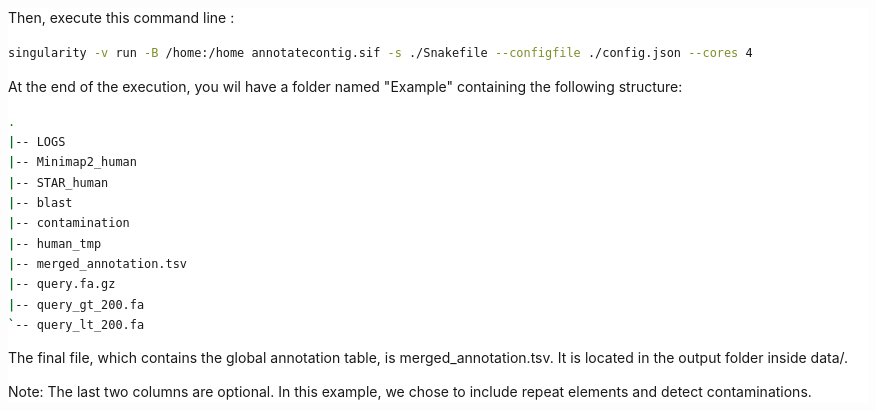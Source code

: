 Then, execute this command line :


```bash
singularity -v run -B /home:/home annotatecontig.sif -s ./Snakefile --configfile ./config.json --cores 4 
```

At the end of the execution, you wil have a folder named "Example" containing the following structure: 

```bash
.
|-- LOGS  
|-- Minimap2_human  
|-- STAR_human  
|-- blast  
|-- contamination  
|-- human_tmp  
|-- merged_annotation.tsv  
|-- query.fa.gz  
|-- query_gt_200.fa  
`-- query_lt_200.fa  

```

The final file, which contains the global annotation table, is merged_annotation.tsv.
It is located in the output folder inside data/.

Note: The last two columns are optional. In this example, we chose to include repeat elements and detect contaminations.
